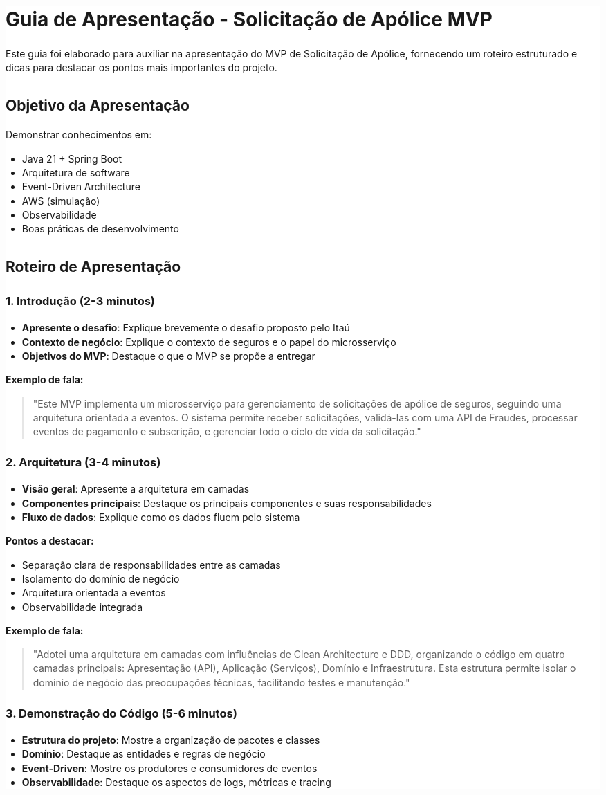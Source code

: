 # Guia de Apresentação - Solicitação de Apólice MVP

Este guia foi elaborado para auxiliar na apresentação do MVP de Solicitação de Apólice, fornecendo um roteiro estruturado e dicas para destacar os pontos mais importantes do projeto.

## Objetivo da Apresentação

Demonstrar conhecimentos em:
- Java 21 + Spring Boot
- Arquitetura de software
- Event-Driven Architecture
- AWS (simulação)
- Observabilidade
- Boas práticas de desenvolvimento

## Roteiro de Apresentação

### 1. Introdução (2-3 minutos)

- **Apresente o desafio**: Explique brevemente o desafio proposto pelo Itaú
- **Contexto de negócio**: Explique o contexto de seguros e o papel do microsserviço
- **Objetivos do MVP**: Destaque o que o MVP se propõe a entregar

**Exemplo de fala:**
> "Este MVP implementa um microsserviço para gerenciamento de solicitações de apólice de seguros, seguindo uma arquitetura orientada a eventos. O sistema permite receber solicitações, validá-las com uma API de Fraudes, processar eventos de pagamento e subscrição, e gerenciar todo o ciclo de vida da solicitação."

### 2. Arquitetura (3-4 minutos)

- **Visão geral**: Apresente a arquitetura em camadas
- **Componentes principais**: Destaque os principais componentes e suas responsabilidades
- **Fluxo de dados**: Explique como os dados fluem pelo sistema

**Pontos a destacar:**
- Separação clara de responsabilidades entre as camadas
- Isolamento do domínio de negócio
- Arquitetura orientada a eventos
- Observabilidade integrada

**Exemplo de fala:**
> "Adotei uma arquitetura em camadas com influências de Clean Architecture e DDD, organizando o código em quatro camadas principais: Apresentação (API), Aplicação (Serviços), Domínio e Infraestrutura. Esta estrutura permite isolar o domínio de negócio das preocupações técnicas, facilitando testes e manutenção."

### 3. Demonstração do Código (5-6 minutos)

- **Estrutura do projeto**: Mostre a organização de pacotes e classes
- **Domínio**: Destaque as entidades e regras de negócio
- **Event-Driven**: Mostre os produtores e consumidores de eventos
- **Observabilidade**: Destaque os aspectos de logs, métricas e tracing
